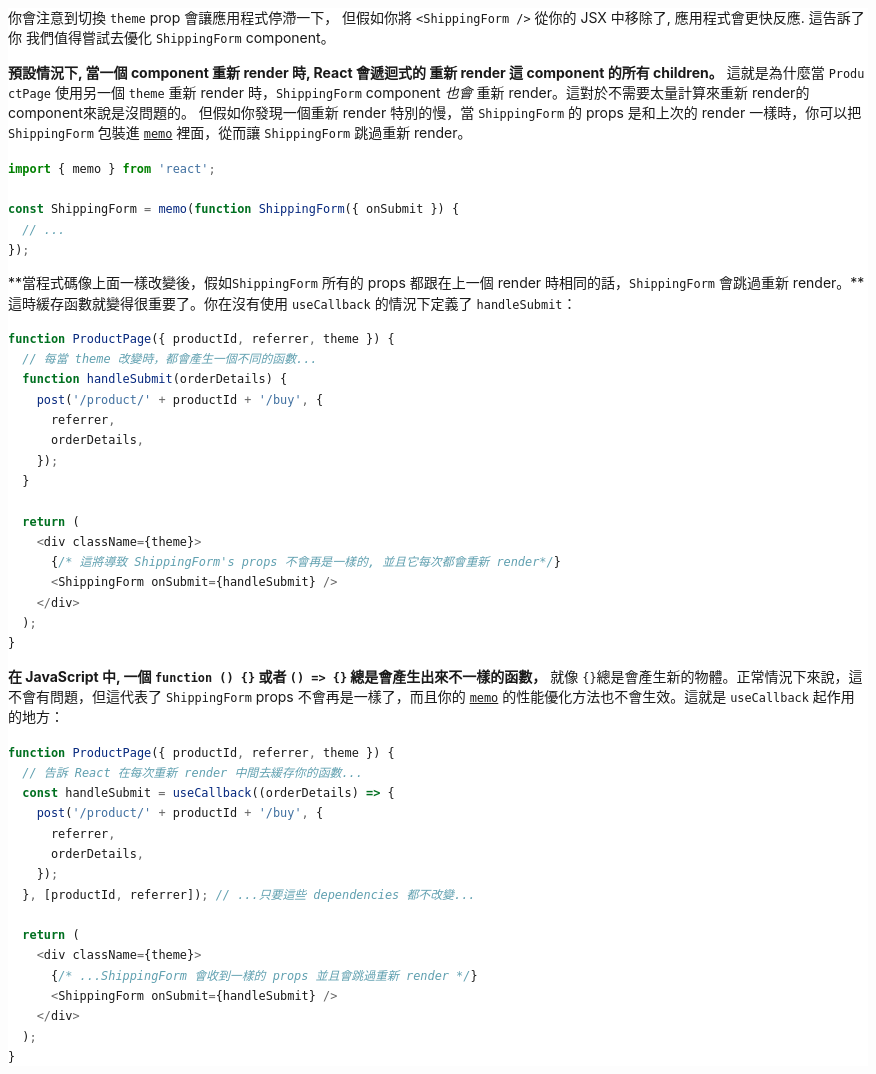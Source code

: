 你會注意到切換 `theme` prop 會讓應用程式停滯一下， 但假如你將 `<ShippingForm />` 從你的 JSX 中移除了, 應用程式會更快反應. 這告訴了你 我們值得嘗試去優化 `ShippingForm` component。

**預設情況下, 當一個 component 重新 render 時, React 會遞迴式的 重新 render 這 component 的所有 children。** 這就是為什麼當 `ProductPage` 使用另一個 `theme` 重新 render 時，`ShippingForm` component *也會* 重新 render。這對於不需要太量計算來重新 render的component來說是沒問題的。 但假如你發現一個重新 render 特別的慢，當 `ShippingForm` 的 props 是和上次的 render 一樣時，你可以把`ShippingForm` 包裝進 [`memo`](/reference/react/memo) 裡面，從而讓 `ShippingForm` 跳過重新 render。

```js {3,5}
import { memo } from 'react';

const ShippingForm = memo(function ShippingForm({ onSubmit }) {
  // ...
});
```

**當程式碼像上面一樣改變後，假如`ShippingForm` 所有的 props 都跟在上一個 render 時相同的話，`ShippingForm` 會跳過重新 render。**這時緩存函數就變得很重要了。你在沒有使用 `useCallback` 的情況下定義了 `handleSubmit`：

```js {2,3,8,12-13}
function ProductPage({ productId, referrer, theme }) {
  // 每當 theme 改變時，都會產生一個不同的函數...
  function handleSubmit(orderDetails) {
    post('/product/' + productId + '/buy', {
      referrer,
      orderDetails,
    });
  }
  
  return (
    <div className={theme}>
      {/* 這將導致 ShippingForm's props 不會再是一樣的, 並且它每次都會重新 render*/}
      <ShippingForm onSubmit={handleSubmit} />
    </div>
  );
}
```

**在 JavaScript 中, 一個 `function () {}` 或者 `() => {}` 總是會產生出來不一樣的函數，** 就像 `{}`總是會產生新的物體。正常情況下來說，這不會有問題，但這代表了 `ShippingForm` props 不會再是一樣了，而且你的 [`memo`](/reference/react/memo) 的性能優化方法也不會生效。這就是 `useCallback` 起作用的地方：

```js {2,3,8,12-13}
function ProductPage({ productId, referrer, theme }) {
  // 告訴 React 在每次重新 render 中間去緩存你的函數...
  const handleSubmit = useCallback((orderDetails) => {
    post('/product/' + productId + '/buy', {
      referrer,
      orderDetails,
    });
  }, [productId, referrer]); // ...只要這些 dependencies 都不改變...

  return (
    <div className={theme}>
      {/* ...ShippingForm 會收到一樣的 props 並且會跳過重新 render */}
      <ShippingForm onSubmit={handleSubmit} />
    </div>
  );
}
```
